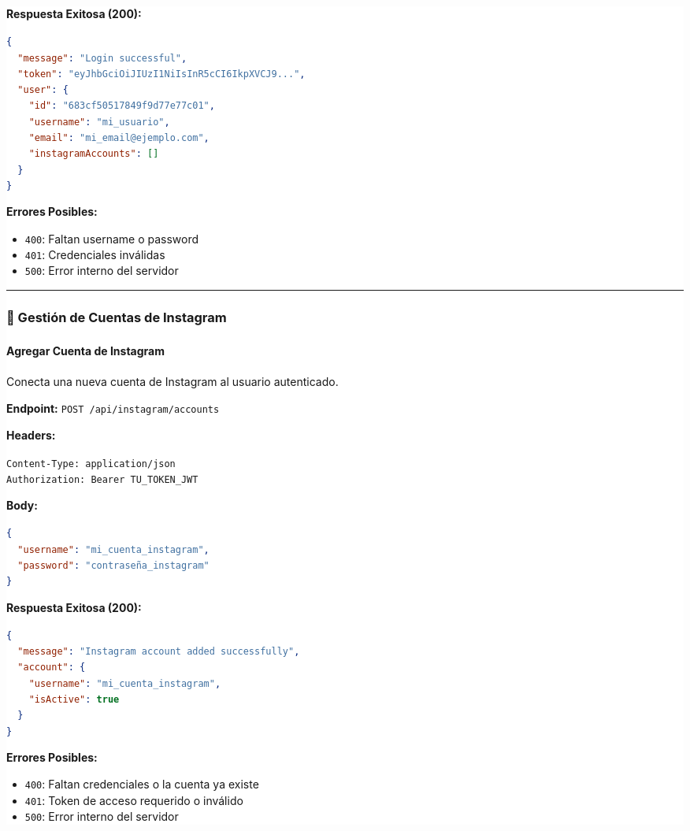 **Respuesta Exitosa (200):**
```json
{
  "message": "Login successful",
  "token": "eyJhbGciOiJIUzI1NiIsInR5cCI6IkpXVCJ9...",
  "user": {
    "id": "683cf50517849f9d77e77c01",
    "username": "mi_usuario",
    "email": "mi_email@ejemplo.com",
    "instagramAccounts": []
  }
}
```

**Errores Posibles:**
- `400`: Faltan username o password
- `401`: Credenciales inválidas
- `500`: Error interno del servidor

---

### 📱 Gestión de Cuentas de Instagram

#### Agregar Cuenta de Instagram
Conecta una nueva cuenta de Instagram al usuario autenticado.

**Endpoint:** `POST /api/instagram/accounts`

**Headers:**
```
Content-Type: application/json
Authorization: Bearer TU_TOKEN_JWT
```

**Body:**
```json
{
  "username": "mi_cuenta_instagram",
  "password": "contraseña_instagram"
}
```

**Respuesta Exitosa (200):**
```json
{
  "message": "Instagram account added successfully",
  "account": {
    "username": "mi_cuenta_instagram",
    "isActive": true
  }
}
```

**Errores Posibles:**
- `400`: Faltan credenciales o la cuenta ya existe
- `401`: Token de acceso requerido o inválido
- `500`: Error interno del servidor
